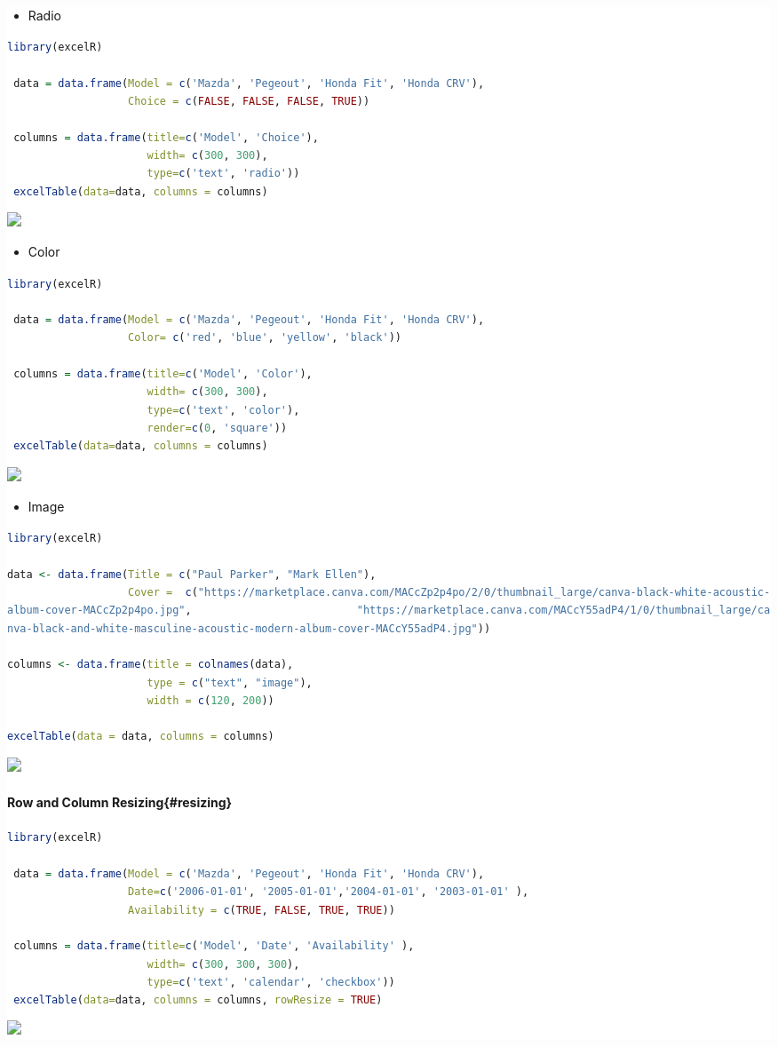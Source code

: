 - Radio
```r
library(excelR)

 data = data.frame(Model = c('Mazda', 'Pegeout', 'Honda Fit', 'Honda CRV'),
                   Choice = c(FALSE, FALSE, FALSE, TRUE))

 columns = data.frame(title=c('Model', 'Choice'),
                      width= c(300, 300),
                      type=c('text', 'radio')) 
 excelTable(data=data, columns = columns)
```
![](inst/images/radio_type.gif)

- Color
```r
library(excelR)

 data = data.frame(Model = c('Mazda', 'Pegeout', 'Honda Fit', 'Honda CRV'),
                   Color= c('red', 'blue', 'yellow', 'black'))

 columns = data.frame(title=c('Model', 'Color'),
                      width= c(300, 300),
                      type=c('text', 'color'),
                      render=c(0, 'square')) 
 excelTable(data=data, columns = columns)
```
![](inst/images/color_type.gif)

- Image
```r
library(excelR)

data <- data.frame(Title = c("Paul Parker", "Mark Ellen"),
                   Cover =  c("https://marketplace.canva.com/MACcZp2p4po/2/0/thumbnail_large/canva-black-white-acoustic-album-cover-MACcZp2p4po.jpg",                          "https://marketplace.canva.com/MACcY55adP4/1/0/thumbnail_large/canva-black-and-white-masculine-acoustic-modern-album-cover-MACcY55adP4.jpg"))

columns <- data.frame(title = colnames(data),
                      type = c("text", "image"),
                      width = c(120, 200))

excelTable(data = data, columns = columns)

```
![](inst/images/image.png)

#### Row and Column Resizing{#resizing}
```r
library(excelR)

 data = data.frame(Model = c('Mazda', 'Pegeout', 'Honda Fit', 'Honda CRV'),
                   Date=c('2006-01-01', '2005-01-01','2004-01-01', '2003-01-01' ),
                   Availability = c(TRUE, FALSE, TRUE, TRUE))

 columns = data.frame(title=c('Model', 'Date', 'Availability' ),
                      width= c(300, 300, 300),
                      type=c('text', 'calendar', 'checkbox')) 
 excelTable(data=data, columns = columns, rowResize = TRUE)
```
![](inst/images/resizing.gif)
